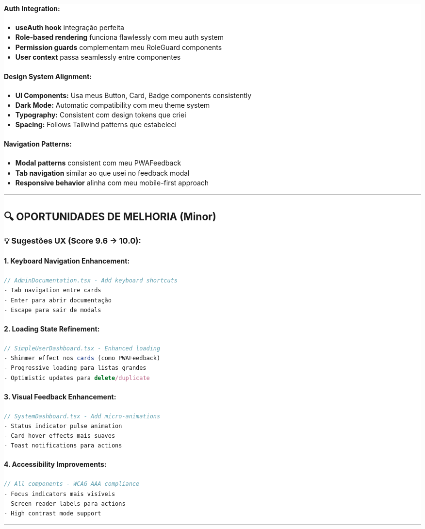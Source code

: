 #### **Auth Integration:**
- **useAuth hook** integração perfeita
- **Role-based rendering** funciona flawlessly com meu auth system
- **Permission guards** complementam meu RoleGuard components
- **User context** passa seamlessly entre componentes

#### **Design System Alignment:**
- **UI Components:** Usa meus Button, Card, Badge components consistently
- **Dark Mode:** Automatic compatibility com meu theme system
- **Typography:** Consistent com design tokens que criei
- **Spacing:** Follows Tailwind patterns que estabeleci

#### **Navigation Patterns:**
- **Modal patterns** consistent com meu PWAFeedback
- **Tab navigation** similar ao que usei no feedback modal
- **Responsive behavior** alinha com meu mobile-first approach

---

## 🔍 **OPORTUNIDADES DE MELHORIA** (Minor)

### **💡 Sugestões UX (Score 9.6 → 10.0):**

#### **1. Keyboard Navigation Enhancement:**
```typescript
// AdminDocumentation.tsx - Add keyboard shortcuts
- Tab navigation entre cards
- Enter para abrir documentação
- Escape para sair de modals
```

#### **2. Loading State Refinement:**
```typescript
// SimpleUserDashboard.tsx - Enhanced loading
- Shimmer effect nos cards (como PWAFeedback)
- Progressive loading para listas grandes
- Optimistic updates para delete/duplicate
```

#### **3. Visual Feedback Enhancement:**
```typescript
// SystemDashboard.tsx - Add micro-animations
- Status indicator pulse animation
- Card hover effects mais suaves
- Toast notifications para actions
```

#### **4. Accessibility Improvements:**
```typescript
// All components - WCAG AAA compliance
- Focus indicators mais visíveis
- Screen reader labels para actions
- High contrast mode support
```

---